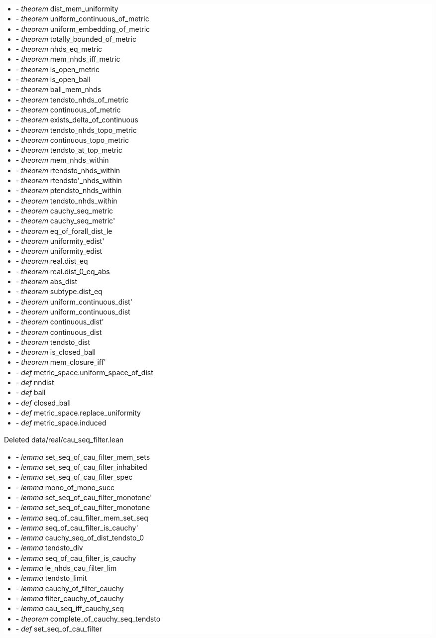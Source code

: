 - \- *theorem* dist_mem_uniformity
- \- *theorem* uniform_continuous_of_metric
- \- *theorem* uniform_embedding_of_metric
- \- *theorem* totally_bounded_of_metric
- \- *theorem* nhds_eq_metric
- \- *theorem* mem_nhds_iff_metric
- \- *theorem* is_open_metric
- \- *theorem* is_open_ball
- \- *theorem* ball_mem_nhds
- \- *theorem* tendsto_nhds_of_metric
- \- *theorem* continuous_of_metric
- \- *theorem* exists_delta_of_continuous
- \- *theorem* tendsto_nhds_topo_metric
- \- *theorem* continuous_topo_metric
- \- *theorem* tendsto_at_top_metric
- \- *theorem* mem_nhds_within
- \- *theorem* rtendsto_nhds_within
- \- *theorem* rtendsto'_nhds_within
- \- *theorem* ptendsto_nhds_within
- \- *theorem* tendsto_nhds_within
- \- *theorem* cauchy_seq_metric
- \- *theorem* cauchy_seq_metric'
- \- *theorem* eq_of_forall_dist_le
- \- *theorem* uniformity_edist'
- \- *theorem* uniformity_edist
- \- *theorem* real.dist_eq
- \- *theorem* real.dist_0_eq_abs
- \- *theorem* abs_dist
- \- *theorem* subtype.dist_eq
- \- *theorem* uniform_continuous_dist'
- \- *theorem* uniform_continuous_dist
- \- *theorem* continuous_dist'
- \- *theorem* continuous_dist
- \- *theorem* tendsto_dist
- \- *theorem* is_closed_ball
- \- *theorem* mem_closure_iff'
- \- *def* metric_space.uniform_space_of_dist
- \- *def* nndist
- \- *def* ball
- \- *def* closed_ball
- \- *def* metric_space.replace_uniformity
- \- *def* metric_space.induced

Deleted data/real/cau_seq_filter.lean
- \- *lemma* set_seq_of_cau_filter_mem_sets
- \- *lemma* set_seq_of_cau_filter_inhabited
- \- *lemma* set_seq_of_cau_filter_spec
- \- *lemma* mono_of_mono_succ
- \- *lemma* set_seq_of_cau_filter_monotone'
- \- *lemma* set_seq_of_cau_filter_monotone
- \- *lemma* seq_of_cau_filter_mem_set_seq
- \- *lemma* seq_of_cau_filter_is_cauchy'
- \- *lemma* cauchy_seq_of_dist_tendsto_0
- \- *lemma* tendsto_div
- \- *lemma* seq_of_cau_filter_is_cauchy
- \- *lemma* le_nhds_cau_filter_lim
- \- *lemma* tendsto_limit
- \- *lemma* cauchy_of_filter_cauchy
- \- *lemma* filter_cauchy_of_cauchy
- \- *lemma* cau_seq_iff_cauchy_seq
- \- *theorem* complete_of_cauchy_seq_tendsto
- \- *def* set_seq_of_cau_filter
